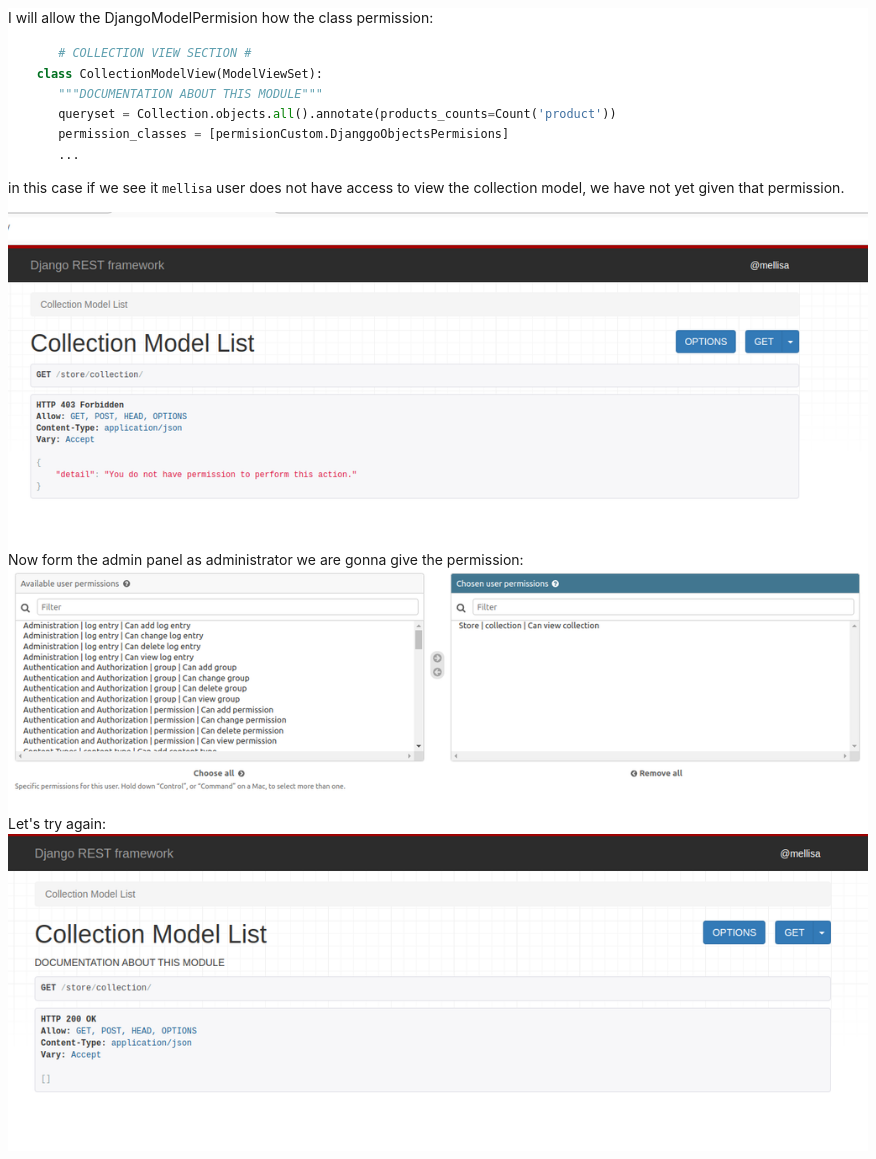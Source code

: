   I will allow the DjangoModelPermision how the class permission:
  
  ```.py
         # COLLECTION VIEW SECTION #
      class CollectionModelView(ModelViewSet):
         """DOCUMENTATION ABOUT THIS MODULE"""
         queryset = Collection.objects.all().annotate(products_counts=Count('product')) 
         permission_classes = [permisionCustom.DjanggoObjectsPermisions]
         ...
  ```


  in this case if we see it `mellisa` user does not have access to view the collection model, we have not yet given that permission.

  ![alt text](image-26.png)

  Now form the admin panel as administrator we are gonna give the permission:
  ![alt text](image-27.png)
  
  Let's try again:
   ![alt text](image-28.png)

